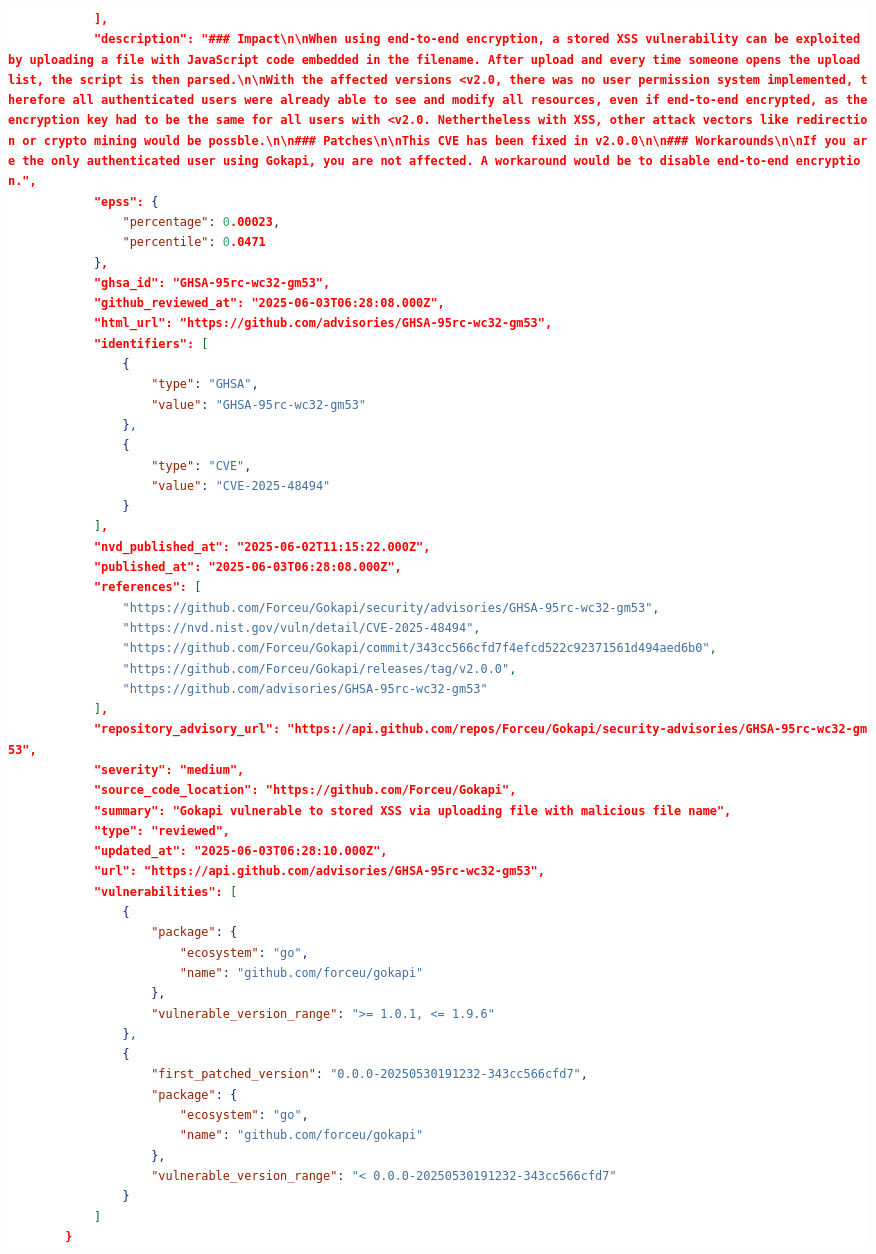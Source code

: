 ```json
            ],
            "description": "### Impact\n\nWhen using end-to-end encryption, a stored XSS vulnerability can be exploited by uploading a file with JavaScript code embedded in the filename. After upload and every time someone opens the upload list, the script is then parsed.\n\nWith the affected versions <v2.0, there was no user permission system implemented, therefore all authenticated users were already able to see and modify all resources, even if end-to-end encrypted, as the encryption key had to be the same for all users with <v2.0. Nethertheless with XSS, other attack vectors like redirection or crypto mining would be possble.\n\n### Patches\n\nThis CVE has been fixed in v2.0.0\n\n### Workarounds\n\nIf you are the only authenticated user using Gokapi, you are not affected. A workaround would be to disable end-to-end encryption.",
            "epss": {
                "percentage": 0.00023,
                "percentile": 0.0471
            },
            "ghsa_id": "GHSA-95rc-wc32-gm53",
            "github_reviewed_at": "2025-06-03T06:28:08.000Z",
            "html_url": "https://github.com/advisories/GHSA-95rc-wc32-gm53",
            "identifiers": [
                {
                    "type": "GHSA",
                    "value": "GHSA-95rc-wc32-gm53"
                },
                {
                    "type": "CVE",
                    "value": "CVE-2025-48494"
                }
            ],
            "nvd_published_at": "2025-06-02T11:15:22.000Z",
            "published_at": "2025-06-03T06:28:08.000Z",
            "references": [
                "https://github.com/Forceu/Gokapi/security/advisories/GHSA-95rc-wc32-gm53",
                "https://nvd.nist.gov/vuln/detail/CVE-2025-48494",
                "https://github.com/Forceu/Gokapi/commit/343cc566cfd7f4efcd522c92371561d494aed6b0",
                "https://github.com/Forceu/Gokapi/releases/tag/v2.0.0",
                "https://github.com/advisories/GHSA-95rc-wc32-gm53"
            ],
            "repository_advisory_url": "https://api.github.com/repos/Forceu/Gokapi/security-advisories/GHSA-95rc-wc32-gm53",
            "severity": "medium",
            "source_code_location": "https://github.com/Forceu/Gokapi",
            "summary": "Gokapi vulnerable to stored XSS via uploading file with malicious file name",
            "type": "reviewed",
            "updated_at": "2025-06-03T06:28:10.000Z",
            "url": "https://api.github.com/advisories/GHSA-95rc-wc32-gm53",
            "vulnerabilities": [
                {
                    "package": {
                        "ecosystem": "go",
                        "name": "github.com/forceu/gokapi"
                    },
                    "vulnerable_version_range": ">= 1.0.1, <= 1.9.6"
                },
                {
                    "first_patched_version": "0.0.0-20250530191232-343cc566cfd7",
                    "package": {
                        "ecosystem": "go",
                        "name": "github.com/forceu/gokapi"
                    },
                    "vulnerable_version_range": "< 0.0.0-20250530191232-343cc566cfd7"
                }
            ]
        }
```